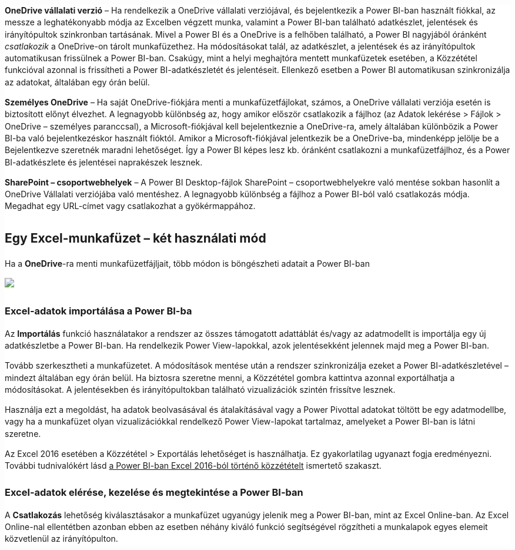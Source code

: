 **OneDrive vállalati verzió** – Ha rendelkezik a OneDrive vállalati verziójával, és bejelentkezik a Power BI-ban használt fiókkal, az messze a leghatékonyabb módja az Excelben végzett munka, valamint a Power BI-ban található adatkészlet, jelentések és irányítópultok szinkronban tartásának. Mivel a Power BI és a OneDrive is a felhőben található, a Power BI nagyjából óránként *csatlakozik* a OneDrive-on tárolt munkafüzethez. Ha módosításokat talál, az adatkészlet, a jelentések és az irányítópultok automatikusan frissülnek a Power BI-ban. Csakúgy, mint a helyi meghajtóra mentett munkafüzetek esetében, a Közzététel funkcióval azonnal is frissítheti a Power BI-adatkészletét és jelentéseit. Ellenkező esetben a Power BI automatikusan szinkronizálja az adatokat, általában egy órán belül.

**Személyes OneDrive** – Ha saját OneDrive-fiókjára menti a munkafüzetfájlokat, számos, a OneDrive vállalati verziója esetén is biztosított előnyt élvezhet. A legnagyobb különbség az, hogy amikor először csatlakozik a fájlhoz (az Adatok lekérése > Fájlok > OneDrive – személyes paranccsal), a Microsoft-fiókjával kell bejelentkeznie a OneDrive-ra, amely általában különbözik a Power BI-ba való bejelentkezéskor használt fióktól. Amikor a Microsoft-fiókjával jelentkezik be a OneDrive-ba, mindenképp jelölje be a Bejelentkezve szeretnék maradni lehetőséget. Így a Power BI képes lesz kb. óránként csatlakozni a munkafüzetfájlhoz, és a Power BI-adatkészlete és jelentései naprakészek lesznek.

**SharePoint – csoportwebhelyek** – A Power BI Desktop-fájlok SharePoint – csoportwebhelyekre való mentése sokban hasonlít a OneDrive Vállalati verziójába való mentéshez. A legnagyobb különbség a fájlhoz a Power BI-ból való csatlakozás módja. Megadhat egy URL-címet vagy csatlakozhat a gyökérmappához.

## <a name="one-excel-workbook--two-ways-to-use-it"></a>Egy Excel-munkafüzet – két használati mód
Ha a **OneDrive**-ra menti munkafüzetfájljait, több módon is böngészheti adatait a Power BI-ban

![](media/service-excel-workbook-files/excel_import_connect.png)

### <a name="import-excel-data-into-power-bi"></a>Excel-adatok importálása a Power BI-ba
Az **Importálás** funkció használatakor a rendszer az összes támogatott adattáblát és/vagy az adatmodellt is importálja egy új adatkészletbe a Power BI-ban. Ha rendelkezik Power View-lapokkal, azok jelentésekként jelennek majd meg a Power BI-ban.

Tovább szerkesztheti a munkafüzetet. A módosítások mentése után a rendszer szinkronizálja ezeket a Power BI-adatkészletével – mindezt általában egy órán belül. Ha biztosra szeretne menni, a Közzététel gombra kattintva azonnal exportálhatja a módosításokat. A jelentésekben és irányítópultokban található vizualizációk szintén frissítve lesznek.

Használja ezt a megoldást, ha adatok beolvasásával és átalakításával vagy a Power Pivottal adatokat töltött be egy adatmodellbe, vagy ha a munkafüzet olyan vizualizációkkal rendelkező Power View-lapokat tartalmaz, amelyeket a Power BI-ban is látni szeretne.

Az Excel 2016 esetében a Közzététel > Exportálás lehetőséget is használhatja. Ez gyakorlatilag ugyanazt fogja eredményezni. További tudnivalókért lásd [a Power BI-ban Excel 2016-ból történő közzétételt](service-publish-from-excel.md) ismertető szakaszt.

### <a name="connect-manage-and-view-excel-in-power-bi"></a>Excel-adatok elérése, kezelése és megtekintése a Power BI-ban
A **Csatlakozás** lehetőség kiválasztásakor a munkafüzet ugyanúgy jelenik meg a Power BI-ban, mint az Excel Online-ban. Az Excel Online-nal ellentétben azonban ebben az esetben néhány kiváló funkció segítségével rögzítheti a munkalapok egyes elemeit közvetlenül az irányítópulton.
